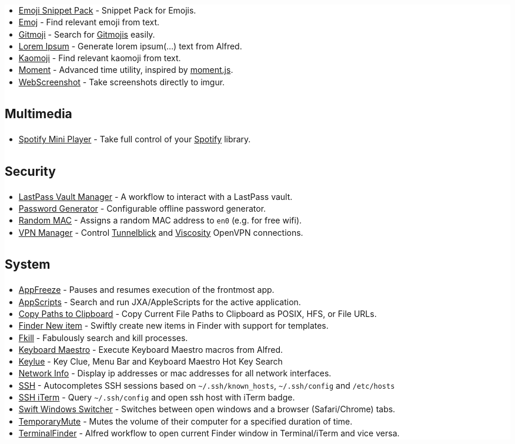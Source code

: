-   [Emoji Snippet Pack](http://joelcalifa.com/blog/alfred-emoji-snippet-pack/) - Snippet Pack for Emojis.
-   [Emoj](https://github.com/sindresorhus/alfred-emoj) - Find relevant emoji from text.
-   [Gitmoji](https://github.com/leolabs/alfred-gitmoji/) - Search for [Gitmojis](https://gitmoji.carloscuesta.me/) easily.
-   [Lorem Ipsum](https://github.com/raarellano/alfred-lorem-ipsum-workflow) - Generate lorem ipsum(…) text from Alfred.
-   [Kaomoji](https://github.com/vinkla/alfred-kaomoji) - Find relevant kaomoji from text.
-   [Moment](https://github.com/perfectworks/alfred-workflow-moment) - Advanced time utility, inspired by [moment.js](https://momentjs.com).
-   [WebScreenshot](https://github.com/vitorgalvao/alfred-workflows/tree/master/WebScreenshot) - Take screenshots directly to imgur.

Multimedia
----------

-   [Spotify Mini Player](http://alfred-spotify-mini-player.com) - Take full control of your [Spotify](https://www.spotify.com) library.

Security
--------

-   [LastPass Vault Manager](https://github.com/bachya/lp-vault-manager) - A workflow to interact with a LastPass vault.
-   [Password Generator](https://github.com/deanishe/alfred-pwgen) - Configurable offline password generator.
-   [Random MAC](http://www.packal.org/workflow/random-mac) - Assigns a random MAC address to `en0` (e.g. for free wifi).
-   [VPN Manager](https://github.com/deanishe/alfred-vpn-manager) - Control [Tunnelblick](https://tunnelblick.net/) and [Viscosity](https://www.sparklabs.com/viscosity/) OpenVPN connections.

System
------

-   [AppFreeze](https://github.com/vitorgalvao/alfred-workflows/tree/master/AppFreeze) - Pauses and resumes execution of the frontmost app.
-   [AppScripts](https://github.com/deanishe/alfred-appscripts) - Search and run JXA/AppleScripts for the active application.
-   [Copy Paths to Clipboard](https://github.com/franzheidl/copy-paths-to-clipboard) - Copy Current File Paths to Clipboard as POSIX, HFS, or File URLs.
-   [Finder New item](https://github.com/danielbayley/alfred-finder-new-item) - Swiftly create new items in Finder with support for templates.
-   [Fkill](https://github.com/SamVerschueren/alfred-fkill) - Fabulously search and kill processes.
-   [Keyboard Maestro](https://github.com/iansinnott/alfred-maestro) - Execute Keyboard Maestro macros from Alfred.
-   [Keylue](https://github.com/zhaocai/alfred2-keylue-workflow) - Key Clue, Menu Bar and Keyboard Maestro Hot Key Search
-   [Network Info](http://www.packal.org/workflow/network-info) - Display ip addresses or mac addresses for all network interfaces.
-   [SSH](https://github.com/isometry/alfred-ssh/) - Autocompletes SSH sessions based on `~/.ssh/known_hosts`, `~/.ssh/config` and `/etc/hosts`
-   [SSH iTerm](https://github.com/hanjm/alfred-ssh-iterm-workflow) - Query `~/.ssh/config` and open ssh host with iTerm badge.
-   [Swift Windows Switcher](https://github.com/mandrigin/AlfredSwitchWindows) - Switches between open windows and a browser (Safari/Chrome) tabs.
-   [TemporaryMute](http://www.packal.org/workflow/temporary-mute) - Mutes the volume of their computer for a specified duration of time.
-   [TerminalFinder](https://github.com/LeEnno/alfred-terminalfinder) - Alfred workflow to open current Finder window in Terminal/iTerm and vice versa.
